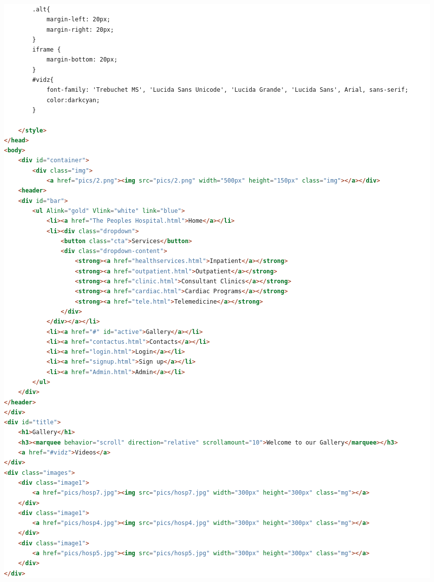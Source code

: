 ```html
        .alt{
            margin-left: 20px;
            margin-right: 20px;
        }
        iframe {
            margin-bottom: 20px;
        }
        #vidz{
            font-family: 'Trebuchet MS', 'Lucida Sans Unicode', 'Lucida Grande', 'Lucida Sans', Arial, sans-serif;
            color:darkcyan;
        }
        
    </style>
</head>
<body>
    <div id="container">
        <div class="img">
            <a href="pics/2.png"><img src="pics/2.png" width="500px" height="150px" class="img"></a></div>
    <header>
    <div id="bar">
        <ul Alink="gold" Vlink="white" link="blue">
            <li><a href="The Peoples Hospital.html">Home</a></li>
            <li><div class="dropdown">
                <button class="cta">Services</button>
                <div class="dropdown-content">
                    <strong><a href="healthservices.html">Inpatient</a></strong>
                    <strong><a href="outpatient.html">Outpatient</a></strong>
                    <strong><a href="clinic.html">Consultant Clinics</a></strong>
                    <strong><a href="cardiac.html">Cardiac Programs</a></strong>
                    <strong><a href="tele.html">Telemedicine</a></strong>
                </div>
            </div></a></li> 
            <li><a href="#" id="active">Gallery</a></li>
            <li><a href="contactus.html">Contacts</a></li>
            <li><a href="login.html">Login</a></li>
            <li><a href="signup.html">Sign up</a></li>
            <li><a href="Admin.html">Admin</a></li>
        </ul>
    </div>
</header>
</div>
<div id="title">
    <h1>Gallery</h1>
    <h3><marquee behavior="scroll" direction="relative" scrollamount="10">Welcome to our Gallery</marquee></h3>
    <a href="#vidz">Videos</a>
</div>
<div class="images">
    <div class="image1">
        <a href="pics/hosp7.jpg"><img src="pics/hosp7.jpg" width="300px" height="300px" class="mg"></a>
    </div>
    <div class="image1">
        <a href="pics/hosp4.jpg"><img src="pics/hosp4.jpg" width="300px" height="300px" class="mg"></a>
    </div>
    <div class="image1">
        <a href="pics/hosp5.jpg"><img src="pics/hosp5.jpg" width="300px" height="300px" class="mg"></a>
    </div>
</div>
```
